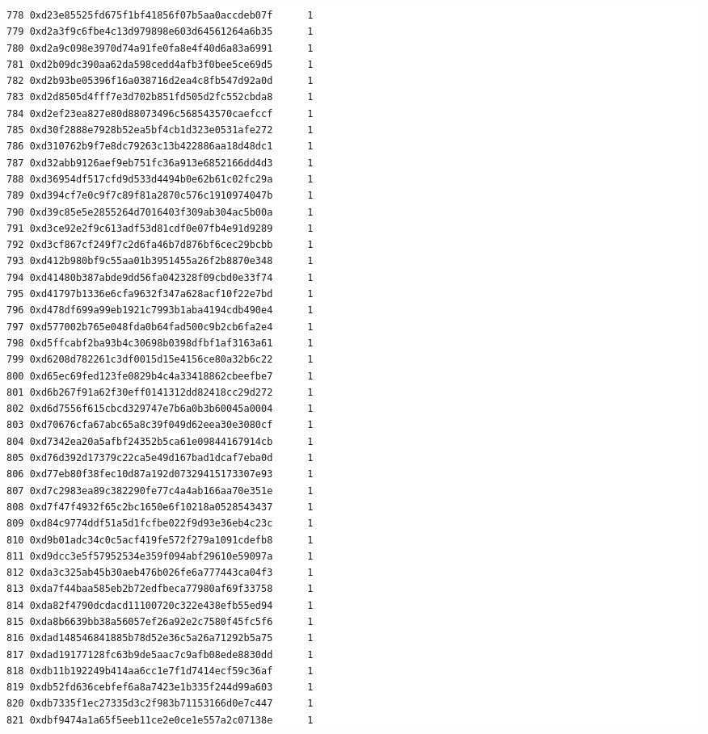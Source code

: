     778 0xd23e85525fd675f1bf41856f07b5aa0accdeb07f      1
    779 0xd2a3f9c6fbe4c13d979898e603d64561264a6b35      1
    780 0xd2a9c098e3970d74a91fe0fa8e4f40d6a83a6991      1
    781 0xd2b09dc390aa62da598cedd4afb3f0bee5ce69d5      1
    782 0xd2b93be05396f16a038716d2ea4c8fb547d92a0d      1
    783 0xd2d8505d4fff7e3d702b851fd505d2fc552cbda8      1
    784 0xd2ef23ea827e80d88073496c568543570caefccf      1
    785 0xd30f2888e7928b52ea5bf4cb1d323e0531afe272      1
    786 0xd310762b9f7e8dc79263c13b422886aa18d48dc1      1
    787 0xd32abb9126aef9eb751fc36a913e6852166dd4d3      1
    788 0xd36954df517cfd9d533d4494b0e62b61c02fc29a      1
    789 0xd394cf7e0c9f7c89f81a2870c576c1910974047b      1
    790 0xd39c85e5e2855264d7016403f309ab304ac5b00a      1
    791 0xd3ce92e2f9c613adf53d81cdf0e07fb4e91d9289      1
    792 0xd3cf867cf249f7c2d6fa46b7d876bf6cec29bcbb      1
    793 0xd412b980bf9c55aa01b3951455a26f2b8870e348      1
    794 0xd41480b387abde9dd56fa042328f09cbd0e33f74      1
    795 0xd41797b1336e6cfa9632f347a628acf10f22e7bd      1
    796 0xd478df699a99eb1921c7993b1aba4194cdb490e4      1
    797 0xd577002b765e048fda0b64fad500c9b2cb6fa2e4      1
    798 0xd5ffcabf2ba93b4c30698b0398dfbf1af3163a61      1
    799 0xd6208d782261c3df0015d15e4156ce80a32b6c22      1
    800 0xd65ec69fed123fe0829b4c4a33418862cbeefbe7      1
    801 0xd6b267f91a62f30eff0141312dd82418cc29d272      1
    802 0xd6d7556f615cbcd329747e7b6a0b3b60045a0004      1
    803 0xd70676cfa67abc65a8c39f049d62eea30e3080cf      1
    804 0xd7342ea20a5afbf24352b5ca61e09844167914cb      1
    805 0xd76d392d17379c22ca5e49d167bad1dcaf7eba0d      1
    806 0xd77eb80f38fec10d87a192d07329415173307e93      1
    807 0xd7c2983ea89c382290fe77c4a4ab166aa70e351e      1
    808 0xd7f47f4932f65c2bc1650e6f10218a0528543437      1
    809 0xd84c9774ddf51a5d1fcfbe022f9d93e36eb4c23c      1
    810 0xd9b01adc34c0c5acf419fe572f279a1091cdefb8      1
    811 0xd9dcc3e5f57952534e359f094abf29610e59097a      1
    812 0xda3c325ab45b30aeb476b026fe6a777443ca04f3      1
    813 0xda7f44baa585eb2b72edfbeca77980af69f33758      1
    814 0xda82f4790dcdacd11100720c322e438efb55ed94      1
    815 0xda8b6639bb38a56057ef26a92e2c7580f45fc5f6      1
    816 0xdad148546841885b78d52e36c5a26a71292b5a75      1
    817 0xdad19177128fc63b9de5aac7c9afb08ede8830dd      1
    818 0xdb11b192249b414aa6cc1e7f1d7414ecf59c36af      1
    819 0xdb52fd636cebfef6a8a7423e1b335f244d99a603      1
    820 0xdb7335f1ec27335d3c2f983b71153166d0e7c447      1
    821 0xdbf9474a1a65f5eeb11ce2e0ce1e557a2c07138e      1
